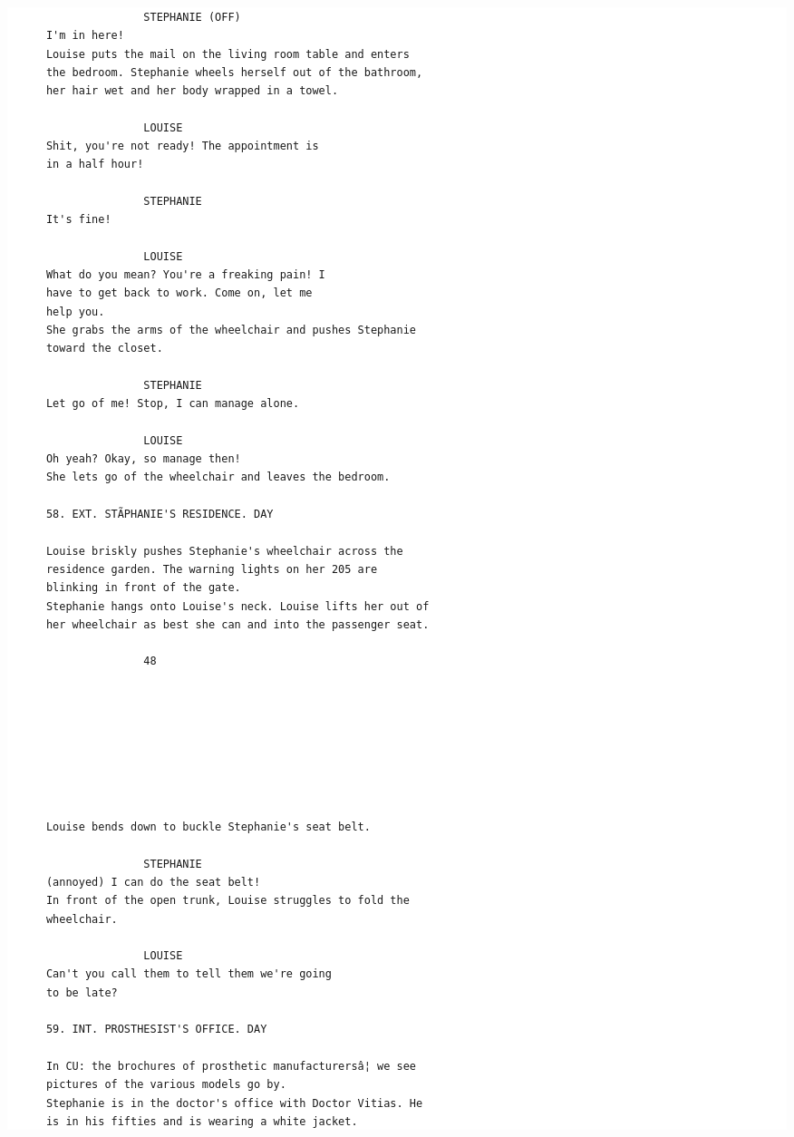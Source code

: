                          STEPHANIE (OFF)
          I'm in here!
          Louise puts the mail on the living room table and enters
          the bedroom. Stephanie wheels herself out of the bathroom,
          her hair wet and her body wrapped in a towel.

                         LOUISE
          Shit, you're not ready! The appointment is
          in a half hour!

                         STEPHANIE
          It's fine!

                         LOUISE
          What do you mean? You're a freaking pain! I
          have to get back to work. Come on, let me
          help you.
          She grabs the arms of the wheelchair and pushes Stephanie
          toward the closet.

                         STEPHANIE
          Let go of me! Stop, I can manage alone.

                         LOUISE
          Oh yeah? Okay, so manage then!
          She lets go of the wheelchair and leaves the bedroom.

          58. EXT. STÃPHANIE'S RESIDENCE. DAY

          Louise briskly pushes Stephanie's wheelchair across the
          residence garden. The warning lights on her 205 are
          blinking in front of the gate.
          Stephanie hangs onto Louise's neck. Louise lifts her out of
          her wheelchair as best she can and into the passenger seat.

                         48

                         

                         

                         

                         
          Louise bends down to buckle Stephanie's seat belt.

                         STEPHANIE
          (annoyed) I can do the seat belt!
          In front of the open trunk, Louise struggles to fold the
          wheelchair.

                         LOUISE
          Can't you call them to tell them we're going
          to be late?

          59. INT. PROSTHESIST'S OFFICE. DAY

          In CU: the brochures of prosthetic manufacturersâ¦ we see
          pictures of the various models go by.
          Stephanie is in the doctor's office with Doctor Vitias. He
          is in his fifties and is wearing a white jacket.
